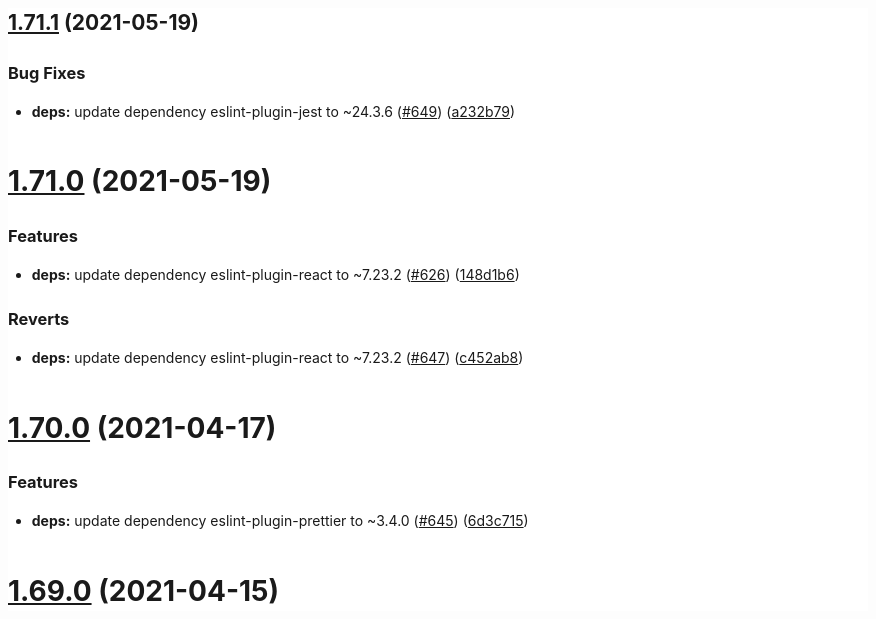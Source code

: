 



## [1.71.1](https://github.com/SocialGouv/linters/compare/v1.71.0...v1.71.1) (2021-05-19)


### Bug Fixes

* **deps:** update dependency eslint-plugin-jest to ~24.3.6 ([#649](https://github.com/SocialGouv/linters/issues/649)) ([a232b79](https://github.com/SocialGouv/linters/commit/a232b7984ac7abe6052530be84faa19cb4de7c23))





# [1.71.0](https://github.com/SocialGouv/linters/compare/v1.70.0...v1.71.0) (2021-05-19)


### Features

* **deps:** update dependency eslint-plugin-react to ~7.23.2 ([#626](https://github.com/SocialGouv/linters/issues/626)) ([148d1b6](https://github.com/SocialGouv/linters/commit/148d1b67813d6a3e7b64941a734038045aedbd0f))


### Reverts

* **deps:** update dependency eslint-plugin-react to ~7.23.2 ([#647](https://github.com/SocialGouv/linters/issues/647)) ([c452ab8](https://github.com/SocialGouv/linters/commit/c452ab829f9d019f01f0c0f57e5294f29d99178f))





# [1.70.0](https://github.com/SocialGouv/linters/compare/v1.69.0...v1.70.0) (2021-04-17)


### Features

* **deps:** update dependency eslint-plugin-prettier to ~3.4.0 ([#645](https://github.com/SocialGouv/linters/issues/645)) ([6d3c715](https://github.com/SocialGouv/linters/commit/6d3c715ceb3619297157b6382e871de0da204d4f))





# [1.69.0](https://github.com/SocialGouv/linters/compare/v1.68.0...v1.69.0) (2021-04-15)

